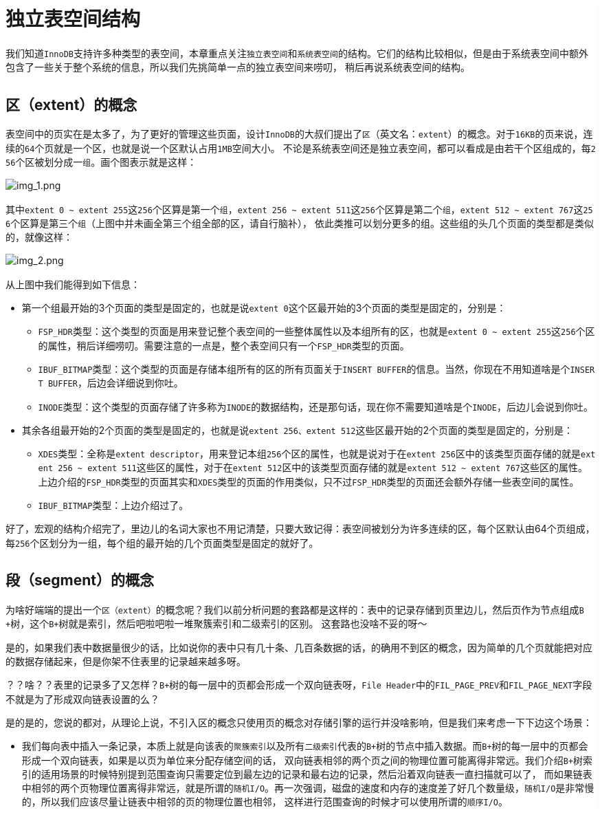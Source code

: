 # 独立表空间结构

我们知道`InnoDB`支持许多种类型的表空间，本章重点关注`独立表空间`和`系统表空间`的结构。它们的结构比较相似，但是由于系统表空间中额外包含了一些关于整个系统的信息，所以我们先挑简单一点的独立表空间来唠叨，
稍后再说系统表空间的结构。

## 区（extent）的概念

表空间中的页实在是太多了，为了更好的管理这些页面，设计`InnoDB`的大叔们提出了`区`（英文名：`extent`）的概念。对于`16KB`的页来说，连续的`64`个页就是一个区，也就是说一个区默认占用`1MB`空间大小。
不论是系统表空间还是独立表空间，都可以看成是由若干个区组成的，每`256`个区被划分成一`组`。画个图表示就是这样：

![img_1.png](/数据库/MySQL/InnoDB的表空间/img_1.png)

其中`extent 0 ~ extent 255`这`256`个区算是第一个`组`，`extent 256 ~ extent 511`这`256`个区算是第二个`组`，`extent 512 ~ extent 767`这`256`个区算是第三个`组`（上图中并未画全第三个组全部的区，请自行脑补），
依此类推可以划分更多的组。这些组的头几个页面的类型都是类似的，就像这样：

![img_2.png](/数据库/MySQL/InnoDB的表空间/img_2.png)

从上图中我们能得到如下信息：

* 第一个组最开始的3个页面的类型是固定的，也就是说`extent 0`这个区最开始的3个页面的类型是固定的，分别是：

    * `FSP_HDR`类型：这个类型的页面是用来登记整个表空间的一些整体属性以及本组所有的区，也就是`extent 0 ~ extent 255`这`256`个区的属性，稍后详细唠叨。需要注意的一点是，整个表空间只有一个`FSP_HDR`类型的页面。

    * `IBUF_BITMAP`类型：这个类型的页面是存储本组所有的区的所有页面关于`INSERT BUFFER`的信息。当然，你现在不用知道啥是个`INSERT BUFFER`，后边会详细说到你吐。

    * `INODE`类型：这个类型的页面存储了许多称为`INODE`的数据结构，还是那句话，现在你不需要知道啥是个`INODE`，后边儿会说到你吐。

* 其余各组最开始的2个页面的类型是固定的，也就是说`extent 256、extent 512`这些区最开始的2个页面的类型是固定的，分别是：

    * `XDES`类型：全称是`extent descriptor`，用来登记本组`256`个区的属性，也就是说对于在`extent 256`区中的该类型页面存储的就是`extent 256 ~ extent 511`这些区的属性，对于在`extent 512`区中的该类型页面存储的就是`extent 512 ~ extent 767`这些区的属性。
     上边介绍的`FSP_HDR`类型的页面其实和`XDES`类型的页面的作用类似，只不过`FSP_HDR`类型的页面还会额外存储一些表空间的属性。

    * `IBUF_BITMAP`类型：上边介绍过了。

好了，宏观的结构介绍完了，里边儿的名词大家也不用记清楚，只要大致记得：表空间被划分为许多连续的区，每个区默认由64个页组成，每`256`个区划分为一组，每个组的最开始的几个页面类型是固定的就好了。

## 段（segment）的概念

为啥好端端的提出一个`区（extent）`的概念呢？我们以前分析问题的套路都是这样的：表中的记录存储到页里边儿，然后页作为节点组成`B+`树，这个`B+`树就是索引，然后吧啦吧啦一堆聚簇索引和二级索引的区别。
这套路也没啥不妥的呀～

是的，如果我们表中数据量很少的话，比如说你的表中只有几十条、几百条数据的话，的确用不到区的概念，因为简单的几个页就能把对应的数据存储起来，但是你架不住表里的记录越来越多呀。

？？啥？？表里的记录多了又怎样？`B+`树的每一层中的页都会形成一个双向链表呀，`File Header`中的`FIL_PAGE_PREV`和`FIL_PAGE_NEXT`字段不就是为了形成双向链表设置的么？

是的是的，您说的都对，从理论上说，不引入区的概念只使用页的概念对存储引擎的运行并没啥影响，但是我们来考虑一下下边这个场景：

* 我们每向表中插入一条记录，本质上就是向该表的`聚簇索引`以及所有`二级索引`代表的`B+`树的节点中插入数据。而`B+`树的每一层中的页都会形成一个双向链表，如果是以页为单位来分配存储空间的话，
双向链表相邻的两个页之间的物理位置可能离得非常远。我们介绍`B+`树索引的适用场景的时候特别提到范围查询只需要定位到最左边的记录和最右边的记录，然后沿着双向链表一直扫描就可以了，
而如果链表中相邻的两个页物理位置离得非常远，就是所谓的`随机I/O`。再一次强调，磁盘的速度和内存的速度差了好几个数量级，`随机I/O`是非常慢的，所以我们应该尽量让链表中相邻的页的物理位置也相邻，
这样进行范围查询的时候才可以使用所谓的`顺序I/O`。
